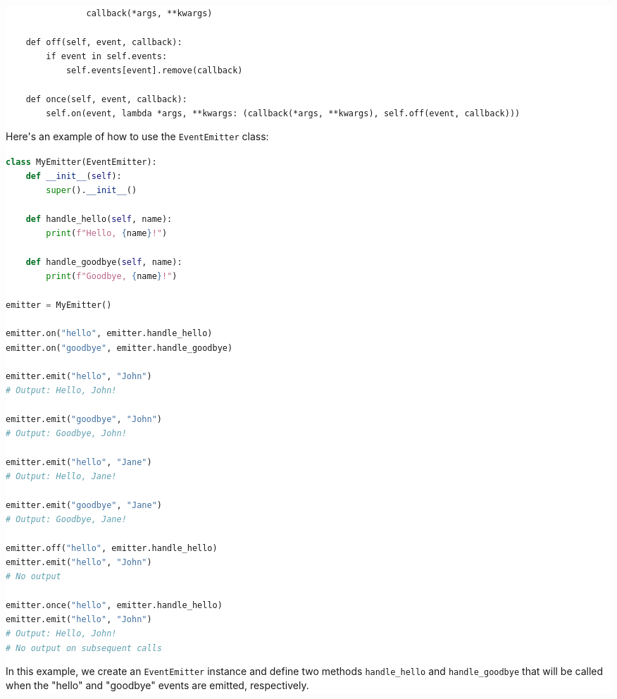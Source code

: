 ```text
                callback(*args, **kwargs)

    def off(self, event, callback):
        if event in self.events:
            self.events[event].remove(callback)

    def once(self, event, callback):
        self.on(event, lambda *args, **kwargs: (callback(*args, **kwargs), self.off(event, callback)))
```

Here's an example of how to use the `EventEmitter` class:

```python
class MyEmitter(EventEmitter):
    def __init__(self):
        super().__init__()

    def handle_hello(self, name):
        print(f"Hello, {name}!")

    def handle_goodbye(self, name):
        print(f"Goodbye, {name}!")

emitter = MyEmitter()

emitter.on("hello", emitter.handle_hello)
emitter.on("goodbye", emitter.handle_goodbye)

emitter.emit("hello", "John")
# Output: Hello, John!

emitter.emit("goodbye", "John")
# Output: Goodbye, John!

emitter.emit("hello", "Jane")
# Output: Hello, Jane!

emitter.emit("goodbye", "Jane")
# Output: Goodbye, Jane!

emitter.off("hello", emitter.handle_hello)
emitter.emit("hello", "John")
# No output

emitter.once("hello", emitter.handle_hello)
emitter.emit("hello", "John")
# Output: Hello, John!
# No output on subsequent calls
```

In this example, we create an `EventEmitter` instance and define two methods `handle_hello` and `handle_goodbye` that will be called when the "hello" and "goodbye" events are emitted, respectively.
